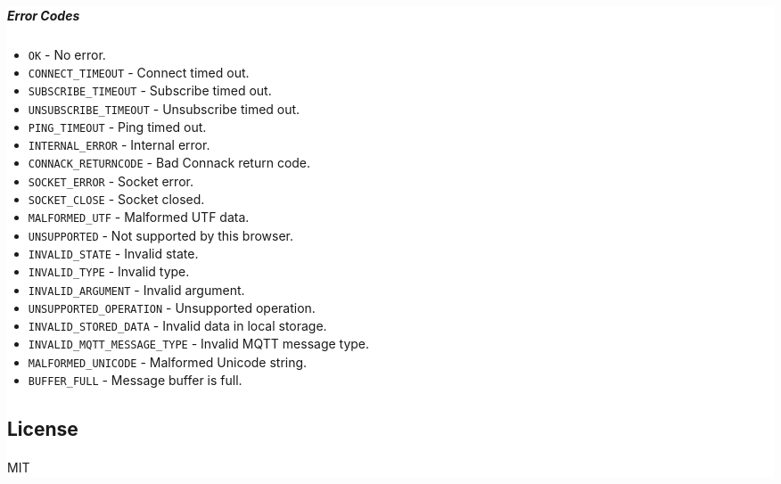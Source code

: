 ##### Error Codes
- `OK` - No error.
- `CONNECT_TIMEOUT` - Connect timed out.
- `SUBSCRIBE_TIMEOUT` - Subscribe timed out.
- `UNSUBSCRIBE_TIMEOUT` - Unsubscribe timed out.
- `PING_TIMEOUT` - Ping timed out.
- `INTERNAL_ERROR` - Internal error.
- `CONNACK_RETURNCODE` - Bad Connack return code.
- `SOCKET_ERROR` - Socket error.
- `SOCKET_CLOSE` -	Socket closed.
- `MALFORMED_UTF` -	Malformed UTF data.
- `UNSUPPORTED` - Not supported by this browser.
- `INVALID_STATE` - Invalid state.
- `INVALID_TYPE` - Invalid type.
- `INVALID_ARGUMENT` -	Invalid argument.
- `UNSUPPORTED_OPERATION` - Unsupported operation.
- `INVALID_STORED_DATA` - Invalid data in local storage.
- `INVALID_MQTT_MESSAGE_TYPE` - Invalid MQTT message type.
- `MALFORMED_UNICODE` - Malformed Unicode string.
- `BUFFER_FULL` - Message buffer is full.

## License
MIT
